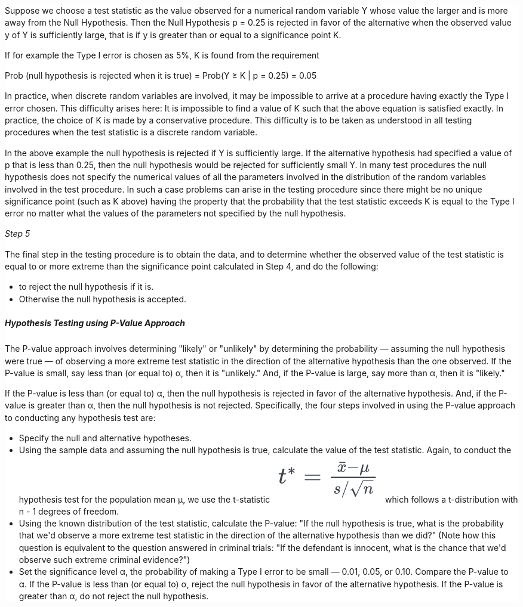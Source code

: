 Suppose we choose a test statistic as the value observed for a numerical random variable Y whose value the larger and is more away from the Null Hypothesis. Then the Null Hypothesis p = 0.25 is rejected in favor of the alternative when the observed value y of Y is sufficiently large, that is if y is greater than or equal to a significance point K.

If for example the Type I error is chosen as 5%, K is found from the requirement

Prob (null hypothesis is rejected when it is true) = Prob(Y ≥ K | p = 0.25) = 0.05

In practice, when discrete random variables are involved, it may be impossible to arrive at a procedure having exactly the Type I error chosen. This difficulty arises here: It is impossible to find a value of K such that the above equation is satisfied exactly. In practice, the choice of K is made by a conservative procedure. This difficulty is to be taken as understood in all testing procedures when the test statistic is a discrete random variable.

In the above example the null hypothesis is rejected if Y is sufficiently large. If the alternative hypothesis had specified a value of p that is less than 0.25, then the null hypothesis would be rejected for sufficiently small Y. In many test procedures the null hypothesis does not specify the numerical values of all the parameters involved in the distribution of the random variables involved in the test
procedure. In such a case problems can arise in the testing procedure since there might be no unique significance point (such as K above) having the property that the probability that the test statistic exceeds K is equal to the Type I error no matter what the values of the parameters not specified by the null hypothesis.

*Step 5*

The final step in the testing procedure is to obtain the data, and to determine whether the observed value of the test statistic is
equal to or more extreme than the significance point calculated in Step 4, and do the following:

- to reject the null hypothesis if it is.
- Otherwise the null hypothesis is accepted.

##### Hypothesis Testing using P-Value Approach

The P-value approach involves determining "likely" or "unlikely" by determining the probability — assuming the null hypothesis were true — of observing a more extreme test statistic in the direction of the alternative hypothesis than the one observed. If the P-value is small, say less than (or equal to) α, then it is "unlikely." And, if the P-value is large, say more than α, then it is "likely."

If the P-value is less than (or equal to) α, then the null hypothesis is rejected in favor of the alternative hypothesis. And, if the P-value is greater than α, then the null hypothesis is not rejected. Specifically, the four steps involved in using the P-value approach to conducting any hypothesis test are:

- Specify the null and alternative hypotheses.
- Using the sample data and assuming the null hypothesis is true, calculate the value of the test statistic. Again, to conduct the hypothesis test for the population mean μ, we use the t-statistic
![t-statistic](resources/t-statistic.PNG)
which follows a t-distribution with n - 1 degrees of freedom.
- Using the known distribution of the test statistic, calculate the P-value: "If the null hypothesis is true, what is the probability that we'd observe a more extreme test statistic in the direction of the alternative hypothesis than we did?" (Note how this question is equivalent to the question answered in criminal trials: "If the defendant is innocent, what is the chance that we'd observe such extreme criminal evidence?")
- Set the significance level α, the probability of making a Type I error to be small — 0.01, 0.05, or 0.10. Compare the P-value to α. If the P-value is less than (or equal to) α, reject the null hypothesis in favor of the alternative hypothesis. If the P-value is greater than α, do not reject the null hypothesis.
